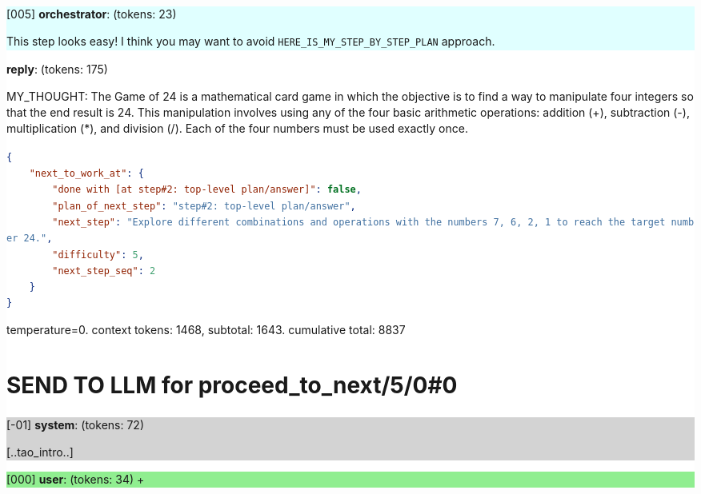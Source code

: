 
</div></div>

<div class="section_header " style="background-color:lightcyan">
<div class="header">[005] <b>orchestrator</b>: (tokens: 23) </div>
<div class="content">

This step looks easy! I think you may want to avoid `HERE_IS_MY_STEP_BY_STEP_PLAN` approach.


</div></div>


<span></span>


<div class="section_header " style="background-color:white">
<div class="header"> <b>reply</b>: (tokens: 175) </div>
<div class="content">

MY_THOUGHT:
The Game of 24 is a mathematical card game in which the objective is to find a way to manipulate four integers so that the end result is 24. This manipulation involves using any of the four basic arithmetic operations: addition (+), subtraction (-), multiplication (*), and division (/). Each of the four numbers must be used exactly once.

```json
{
    "next_to_work_at": {
        "done with [at step#2: top-level plan/answer]": false,
        "plan_of_next_step": "step#2: top-level plan/answer",
        "next_step": "Explore different combinations and operations with the numbers 7, 6, 2, 1 to reach the target number 24.",
        "difficulty": 5,
        "next_step_seq": 2
    }
}
```

temperature=0. context tokens: 1468, subtotal: 1643. cumulative total: 8837


</div></div>



# SEND TO LLM for proceed_to_next/5/0#0
<div class="section_header " style="background-color:lightgrey">
<div class="header">[-01] <b>system</b>: (tokens: 72) </div>
<div class="content">

[..tao_intro..]


</div></div>

<div class="section_header collapsible" style="background-color:lightgreen">
<div class="header">[000] <b>user</b>: (tokens: 34) +</div>
<div class="content">
